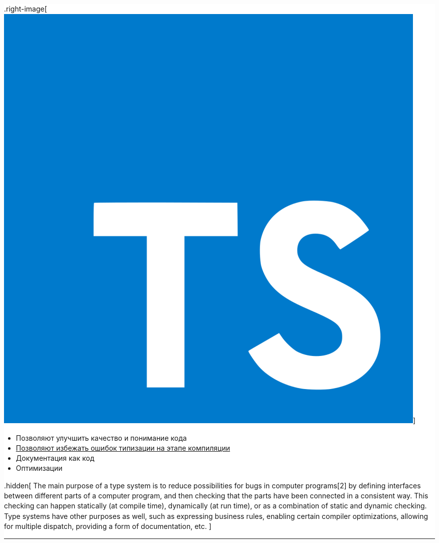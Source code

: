 .right-image[![ts](assets/ts.png)]

- Позволяют улучшить качество и понимание кода
- [Позволяют избежать ошибок типизации на этапе компиляции](http://ttendency.cs.ucl.ac.uk/projects/type_study/documents/type_study.pdf)
- Документация как код
- Оптимизации

.hidden[
The main purpose of a type system is to reduce possibilities for bugs in computer programs[2] by defining interfaces between different parts of a computer program, and then checking that the parts have been connected in a consistent way. This checking can happen statically (at compile time), dynamically (at run time), or as a combination of static and dynamic checking. Type systems have other purposes as well, such as expressing business rules, enabling certain compiler optimizations, allowing for multiple dispatch, providing a form of documentation, etc.
]

---